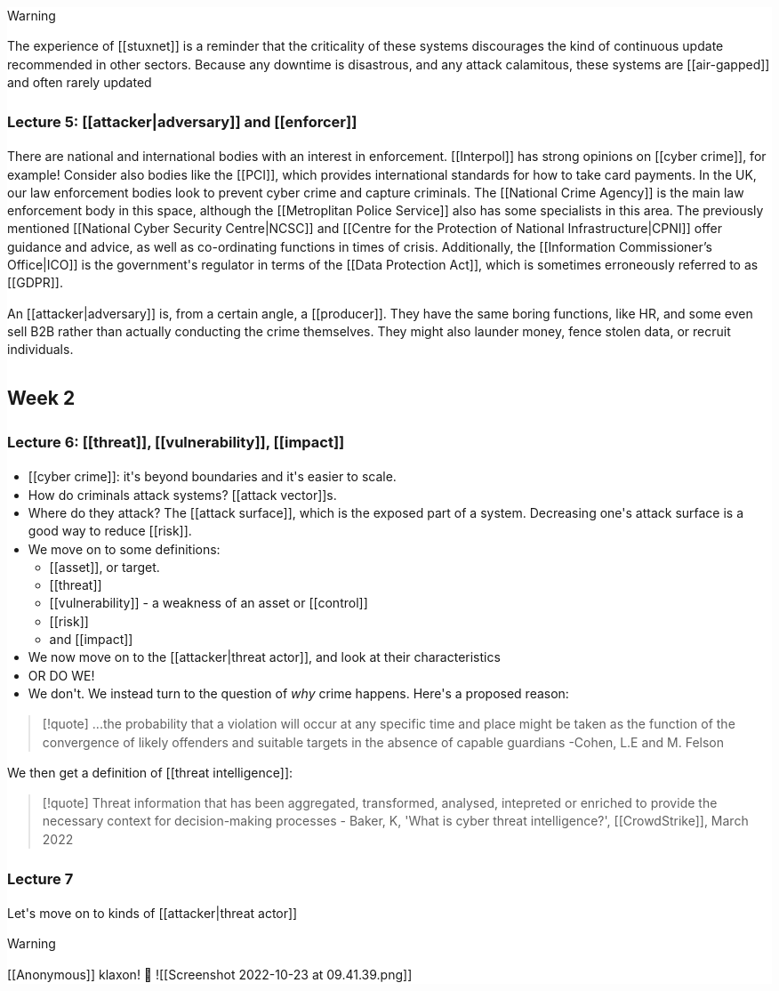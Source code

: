 >[!warning]
>The experience of [[stuxnet]] is a reminder that the criticality of these systems discourages the kind of continuous update recommended in other sectors. Because any downtime is disastrous, and any attack calamitous, these systems are [[air-gapped]] and often rarely updated
### Lecture 5: [[attacker|adversary]] and [[enforcer]]
There are national and international bodies with an interest in enforcement. [[Interpol]] has strong opinions on [[cyber crime]], for example! Consider also bodies like the [[PCI]], which provides international standards for how to take card payments.
In the UK, our law enforcement bodies look to prevent cyber crime and capture criminals. The [[National Crime Agency]] is the main law enforcement body in this space, although the [[Metroplitan Police Service]] also has some specialists in this area. The previously mentioned [[National Cyber Security Centre|NCSC]] and [[Centre for the Protection of National Infrastructure|CPNI]] offer guidance and advice, as well as co-ordinating functions in times of crisis. Additionally, the [[Information Commissioner’s Office|ICO]] is the government's regulator in terms of the [[Data Protection Act]], which is sometimes erroneously referred to as [[GDPR]]. 

An [[attacker|adversary]] is, from a certain angle, a [[producer]]. They have the same boring functions, like HR, and some even sell B2B rather than actually conducting the crime themselves. They might also launder money, fence stolen data, or recruit individuals.

## Week 2
### Lecture 6: [[threat]], [[vulnerability]], [[impact]]
- [[cyber crime]]: it's beyond boundaries and it's easier to scale. 
- How do criminals attack systems? [[attack vector]]s. 
- Where do they attack? The [[attack surface]], which is the exposed part of a system. Decreasing one's attack surface is a good way to reduce [[risk]]. 
- We move on to some definitions:
	- [[asset]], or target.
	- [[threat]] 
	- [[vulnerability]] - a weakness of an asset or [[control]]
	- [[risk]]
	- and [[impact]]
- We now move on to the [[attacker|threat actor]], and look at their characteristics
- OR DO WE!
- We don't. We instead turn to the question of _why_ crime happens. Here's a proposed reason:
>[!quote]
>...the probability that a violation will occur at any specific time and place might be taken as the function of the convergence of likely offenders and suitable targets in the absence of capable guardians
>\-Cohen, L.E and M. Felson

We then get a definition of [[threat intelligence]]:
>[!quote]
>Threat information that has been aggregated, transformed, analysed, intepreted or enriched to provide the necessary context for decision-making processes
>\- Baker, K, 'What is cyber threat intelligence?', [[CrowdStrike]], March 2022

### Lecture 7
Let's move on to kinds of [[attacker|threat actor]]
>[!warning]
>[[Anonymous]] klaxon! 🚨
>![[Screenshot 2022-10-23 at 09.41.39.png]]
